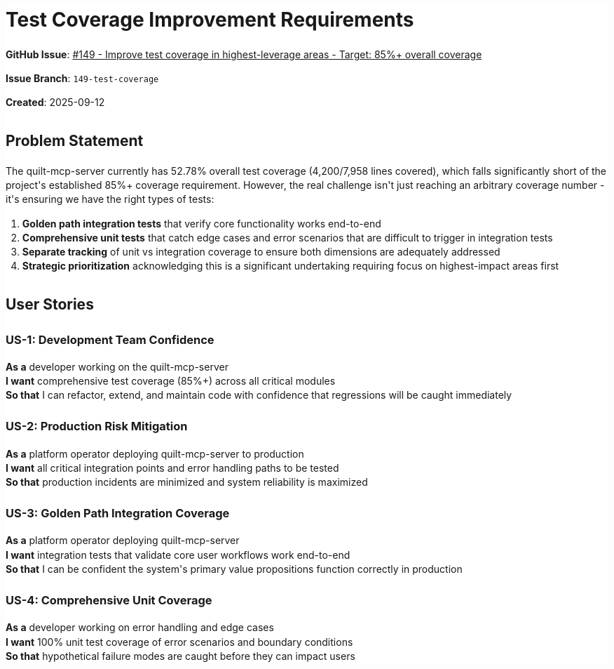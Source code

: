 
# Test Coverage Improvement Requirements

**GitHub Issue**: [#149 - Improve test coverage in highest-leverage areas - Target: 85%+ overall coverage](https://github.com/quiltdata/quilt-mcp-server/issues/149)

**Issue Branch**: `149-test-coverage`

**Created**: 2025-09-12

## Problem Statement

The quilt-mcp-server currently has 52.78% overall test coverage (4,200/7,958 lines covered), which falls significantly short of the project's established 85%+ coverage requirement. However, the real challenge isn't just reaching an arbitrary coverage number - it's ensuring we have the right types of tests:

1. **Golden path integration tests** that verify core functionality works end-to-end
2. **Comprehensive unit tests** that catch edge cases and error scenarios that are difficult to trigger in integration tests  
3. **Separate tracking** of unit vs integration coverage to ensure both dimensions are adequately addressed
4. **Strategic prioritization** acknowledging this is a significant undertaking requiring focus on highest-impact areas first

## User Stories

### US-1: Development Team Confidence

**As a** developer working on the quilt-mcp-server  
**I want** comprehensive test coverage (85%+) across all critical modules  
**So that** I can refactor, extend, and maintain code with confidence that regressions will be caught immediately

### US-2: Production Risk Mitigation  

**As a** platform operator deploying quilt-mcp-server to production  
**I want** all critical integration points and error handling paths to be tested  
**So that** production incidents are minimized and system reliability is maximized

### US-3: Golden Path Integration Coverage

**As a** platform operator deploying quilt-mcp-server  
**I want** integration tests that validate core user workflows work end-to-end  
**So that** I can be confident the system's primary value propositions function correctly in production

### US-4: Comprehensive Unit Coverage  

**As a** developer working on error handling and edge cases  
**I want** 100% unit test coverage of error scenarios and boundary conditions  
**So that** hypothetical failure modes are caught before they can impact users
